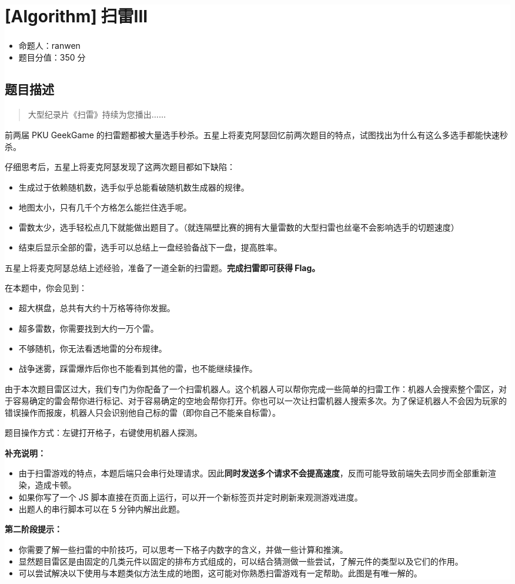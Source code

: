 # [Algorithm] 扫雷III

- 命题人：ranwen
- 题目分值：350 分

## 题目描述

<blockquote>
<p>大型纪录片《扫雷》持续为您播出……</p>
</blockquote>
<p>前两届 PKU GeekGame 的扫雷题都被大量选手秒杀。五星上将麦克阿瑟回忆前两次题目的特点，试图找出为什么有这么多选手都能快速秒杀。</p>
<p>仔细思考后，五星上将麦克阿瑟发现了这两次题目都如下缺陷：</p>
<ul>
<li>
<p>生成过于依赖随机数，选手似乎总能看破随机数生成器的规律。</p>
</li>
<li>
<p>地图太小，只有几千个方格怎么能拦住选手呢。</p>
</li>
<li>
<p>雷数太少，选手轻松点几下就能做出题目了。（就连隔壁比赛的拥有大量雷数的大型扫雷也丝毫不会影响选手的切题速度）</p>
</li>
<li>
<p>结束后显示全部的雷，选手可以总结上一盘经验备战下一盘，提高胜率。</p>
</li>
</ul>
<p>五星上将麦克阿瑟总结上述经验，准备了一道全新的扫雷题。<strong>完成扫雷即可获得 Flag。</strong></p>
<p>在本题中，你会见到：</p>
<ul>
<li>
<p>超大棋盘，总共有大约十万格等待你发掘。</p>
</li>
<li>
<p>超多雷数，你需要找到大约一万个雷。</p>
</li>
<li>
<p>不够随机，你无法看透地雷的分布规律。</p>
</li>
<li>
<p>战争迷雾，踩雷爆炸后你也不能看到其他的雷，也不能继续操作。</p>
</li>
</ul>
<p>由于本次题目雷区过大，我们专门为你配备了一个扫雷机器人。这个机器人可以帮你完成一些简单的扫雷工作：机器人会搜索整个雷区，对于容易确定的雷会帮你进行标记、对于容易确定的空地会帮你打开。你也可以一次让扫雷机器人搜索多次。为了保证机器人不会因为玩家的错误操作而报废，机器人只会识别他自己标的雷（即你自己不能亲自标雷）。</p>
<p>题目操作方式：左键打开格子，右键使用机器人探测。</p>
<p><strong>补充说明：</strong></p>
<ul>
<li>由于扫雷游戏的特点，本题后端只会串行处理请求。因此<strong>同时发送多个请求不会提高速度</strong>，反而可能导致前端失去同步而全部重新渲染，造成卡顿。</li>
<li>如果你写了一个 JS 脚本直接在页面上运行，可以开一个新标签页并定时刷新来观测游戏进度。</li>
<li>出题人的串行脚本可以在 5 分钟内解出此题。</li>
</ul>
<div class="well">
<p><strong>第二阶段提示：</strong></p>
<ul>
<li>你需要了解一些扫雷的中阶技巧，可以思考一下格子内数字的含义，并做一些计算和推演。</li>
<li>显然题目雷区是由固定的几类元件以固定的排布方式组成的，可以结合猜测做一些尝试，了解元件的类型以及它们的作用。</li>
<li>可以尝试解决以下使用与本题类似方法生成的地图，这可能对你熟悉扫雷游戏有一定帮助。此图是有唯一解的。